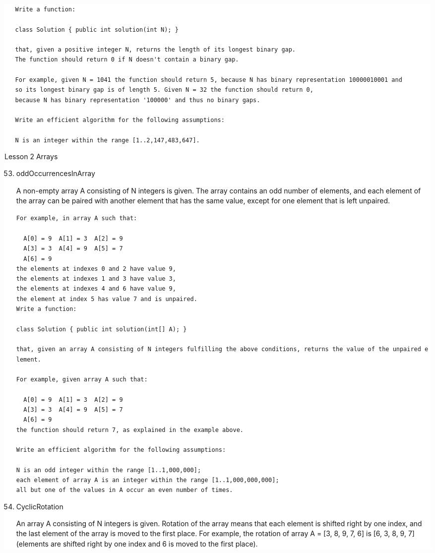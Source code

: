        Write a function:

       class Solution { public int solution(int N); }

       that, given a positive integer N, returns the length of its longest binary gap.
       The function should return 0 if N doesn't contain a binary gap.

       For example, given N = 1041 the function should return 5, because N has binary representation 10000010001 and 
       so its longest binary gap is of length 5. Given N = 32 the function should return 0, 
       because N has binary representation '100000' and thus no binary gaps.

       Write an efficient algorithm for the following assumptions:

       N is an integer within the range [1..2,147,483,647].
 
Lesson 2
Arrays

53. oddOccurrencesInArray
  
      A non-empty array A consisting of N integers is given. The array contains an odd number of elements, 
      and each element of the array can be paired with another element that has the same value,
      except for one element that is left unpaired.

        For example, in array A such that:

          A[0] = 9  A[1] = 3  A[2] = 9
          A[3] = 3  A[4] = 9  A[5] = 7
          A[6] = 9
        the elements at indexes 0 and 2 have value 9,
        the elements at indexes 1 and 3 have value 3,
        the elements at indexes 4 and 6 have value 9,
        the element at index 5 has value 7 and is unpaired.
        Write a function:

        class Solution { public int solution(int[] A); }

        that, given an array A consisting of N integers fulfilling the above conditions, returns the value of the unpaired element.

        For example, given array A such that:

          A[0] = 9  A[1] = 3  A[2] = 9
          A[3] = 3  A[4] = 9  A[5] = 7
          A[6] = 9
        the function should return 7, as explained in the example above.

        Write an efficient algorithm for the following assumptions:

        N is an odd integer within the range [1..1,000,000];
        each element of array A is an integer within the range [1..1,000,000,000];
        all but one of the values in A occur an even number of times.

54. CyclicRotation

      An array A consisting of N integers is given. Rotation of the array means that each element is shifted right by one index, 
      and the last element of the array is moved to the first place. For example, 
      the rotation of array A = [3, 8, 9, 7, 6] is [6, 3, 8, 9, 7] 
      (elements are shifted right by one index and 6 is moved to the first place).
